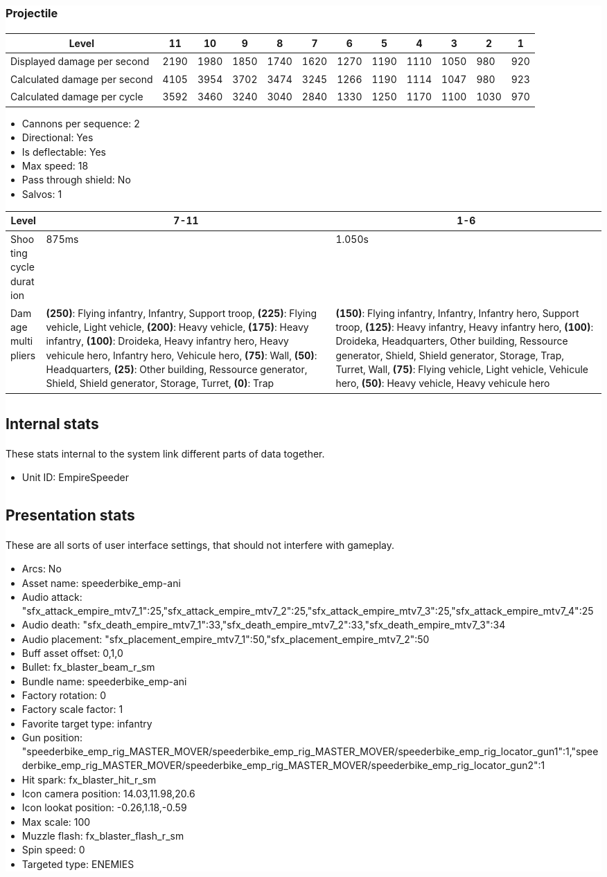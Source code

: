 
### Projectile

|Level                       |11  |10  |9   |8   |7   |6   |5   |4   |3   |2   |1  |
|----------------------------|----|----|----|----|----|----|----|----|----|----|---|
|Displayed damage per second |2190|1980|1850|1740|1620|1270|1190|1110|1050|980 |920|
|Calculated damage per second|4105|3954|3702|3474|3245|1266|1190|1114|1047|980 |923|
|Calculated damage per cycle |3592|3460|3240|3040|2840|1330|1250|1170|1100|1030|970|


  * Cannons per sequence: 2
  * Directional: Yes
  * Is deflectable: Yes
  * Max speed: 18
  * Pass through shield: No
  * Salvos: 1

|Level                  |7-11                                                                                                                                                                                                                                                                                                                                                                                            |1-6                                                                                                                                                                                                                                                                                                                                                    |
|-----------------------|------------------------------------------------------------------------------------------------------------------------------------------------------------------------------------------------------------------------------------------------------------------------------------------------------------------------------------------------------------------------------------------------|-------------------------------------------------------------------------------------------------------------------------------------------------------------------------------------------------------------------------------------------------------------------------------------------------------------------------------------------------------|
|Shooting cycle duration|875ms                                                                                                                                                                                                                                                                                                                                                                                           |1.050s                                                                                                                                                                                                                                                                                                                                                 |
|Damage multipliers     |**(250)**: Flying infantry, Infantry, Support troop, **(225)**: Flying vehicle, Light vehicle, **(200)**: Heavy vehicle, **(175)**: Heavy infantry, **(100)**: Droideka, Heavy infantry hero, Heavy vehicule hero, Infantry hero, Vehicule hero, **(75)**: Wall, **(50)**: Headquarters, **(25)**: Other building, Ressource generator, Shield, Shield generator, Storage, Turret, **(0)**: Trap|**(150)**: Flying infantry, Infantry, Infantry hero, Support troop, **(125)**: Heavy infantry, Heavy infantry hero, **(100)**: Droideka, Headquarters, Other building, Ressource generator, Shield, Shield generator, Storage, Trap, Turret, Wall, **(75)**: Flying vehicle, Light vehicle, Vehicule hero, **(50)**: Heavy vehicle, Heavy vehicule hero|


## Internal stats

These stats internal to the system link different parts of data together.

  * Unit ID: EmpireSpeeder

## Presentation stats

These are all sorts of user interface settings, that should not interfere with gameplay.

  * Arcs: No
  * Asset name: speederbike_emp-ani
  * Audio attack: "sfx_attack_empire_mtv7_1":25,"sfx_attack_empire_mtv7_2":25,"sfx_attack_empire_mtv7_3":25,"sfx_attack_empire_mtv7_4":25
  * Audio death: "sfx_death_empire_mtv7_1":33,"sfx_death_empire_mtv7_2":33,"sfx_death_empire_mtv7_3":34
  * Audio placement: "sfx_placement_empire_mtv7_1":50,"sfx_placement_empire_mtv7_2":50
  * Buff asset offset: 0,1,0
  * Bullet: fx_blaster_beam_r_sm
  * Bundle name: speederbike_emp-ani
  * Factory rotation: 0
  * Factory scale factor: 1
  * Favorite target type: infantry
  * Gun position: "speederbike_emp_rig_MASTER_MOVER/speederbike_emp_rig_MASTER_MOVER/speederbike_emp_rig_locator_gun1":1,"speederbike_emp_rig_MASTER_MOVER/speederbike_emp_rig_MASTER_MOVER/speederbike_emp_rig_locator_gun2":1
  * Hit spark: fx_blaster_hit_r_sm
  * Icon camera position: 14.03,11.98,20.6
  * Icon lookat position: -0.26,1.18,-0.59
  * Max scale: 100
  * Muzzle flash: fx_blaster_flash_r_sm
  * Spin speed: 0
  * Targeted type: ENEMIES
